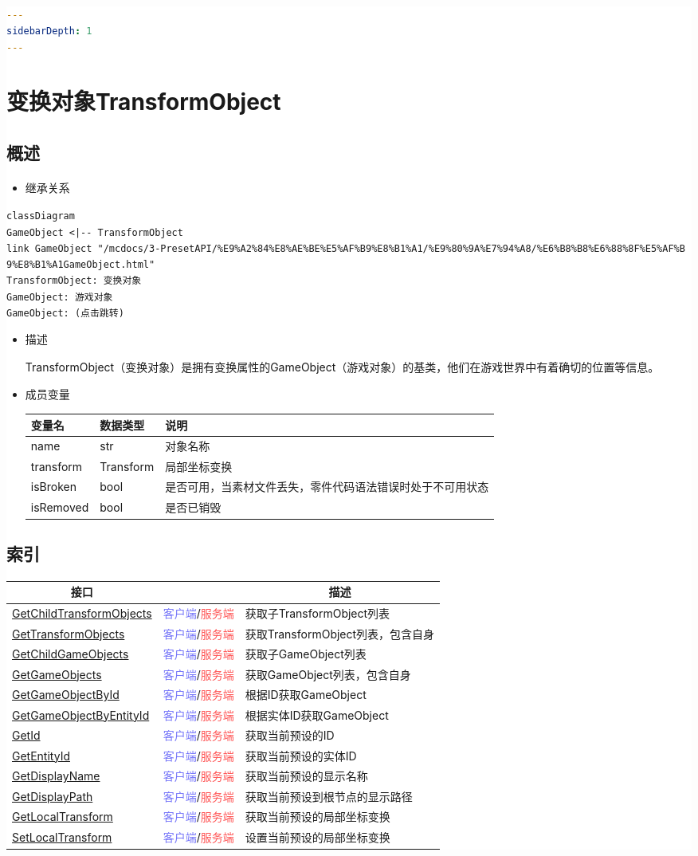 ```yaml
---
sidebarDepth: 1
---
```

# 变换对象TransformObject



## 概述

- 继承关系

```mermaid
classDiagram
GameObject <|-- TransformObject
link GameObject "/mcdocs/3-PresetAPI/%E9%A2%84%E8%AE%BE%E5%AF%B9%E8%B1%A1/%E9%80%9A%E7%94%A8/%E6%B8%B8%E6%88%8F%E5%AF%B9%E8%B1%A1GameObject.html"
TransformObject: 变换对象
GameObject: 游戏对象
GameObject: (点击跳转)
```

- 描述

    TransformObject（变换对象）是拥有变换属性的GameObject（游戏对象）的基类，他们在游戏世界中有着确切的位置等信息。

- 成员变量

    | 变量名 | <div style="width: 4em">数据类型</div> | 说明 |
    | :--- | :--- | :--- |
    | name | str | 对象名称 |
    | transform | Transform | 局部坐标变换 |
    | isBroken | bool | 是否可用，当素材文件丢失，零件代码语法错误时处于不可用状态 |
    | isRemoved | bool | 是否已销毁 |



## 索引

| 接口 | <div style="width: 3em"></div> | 描述 |
| --- | --- | --- |
| [GetChildTransformObjects](#getchildtransformobjects) | <span style="display:inline;color:#7575f9">客户端</span>/<span style="display:inline;color:#ff5555">服务端</span> | 获取子TransformObject列表 |
| [GetTransformObjects](#gettransformobjects) | <span style="display:inline;color:#7575f9">客户端</span>/<span style="display:inline;color:#ff5555">服务端</span> | 获取TransformObject列表，包含自身 |
| [GetChildGameObjects](#getchildgameobjects) | <span style="display:inline;color:#7575f9">客户端</span>/<span style="display:inline;color:#ff5555">服务端</span> | 获取子GameObject列表 |
| [GetGameObjects](#getgameobjects) | <span style="display:inline;color:#7575f9">客户端</span>/<span style="display:inline;color:#ff5555">服务端</span> | 获取GameObject列表，包含自身 |
| [GetGameObjectById](#getgameobjectbyid) | <span style="display:inline;color:#7575f9">客户端</span>/<span style="display:inline;color:#ff5555">服务端</span> | 根据ID获取GameObject |
| [GetGameObjectByEntityId](#getgameobjectbyentityid) | <span style="display:inline;color:#7575f9">客户端</span>/<span style="display:inline;color:#ff5555">服务端</span> | 根据实体ID获取GameObject |
| [GetId](#getid) | <span style="display:inline;color:#7575f9">客户端</span>/<span style="display:inline;color:#ff5555">服务端</span> | 获取当前预设的ID |
| [GetEntityId](#getentityid) | <span style="display:inline;color:#7575f9">客户端</span>/<span style="display:inline;color:#ff5555">服务端</span> | 获取当前预设的实体ID |
| [GetDisplayName](#getdisplayname) | <span style="display:inline;color:#7575f9">客户端</span>/<span style="display:inline;color:#ff5555">服务端</span> | 获取当前预设的显示名称 |
| [GetDisplayPath](#getdisplaypath) | <span style="display:inline;color:#7575f9">客户端</span>/<span style="display:inline;color:#ff5555">服务端</span> | 获取当前预设到根节点的显示路径 |
| [GetLocalTransform](#getlocaltransform) | <span style="display:inline;color:#7575f9">客户端</span>/<span style="display:inline;color:#ff5555">服务端</span> | 获取当前预设的局部坐标变换 |
| [SetLocalTransform](#setlocaltransform) | <span style="display:inline;color:#7575f9">客户端</span>/<span style="display:inline;color:#ff5555">服务端</span> | 设置当前预设的局部坐标变换 |